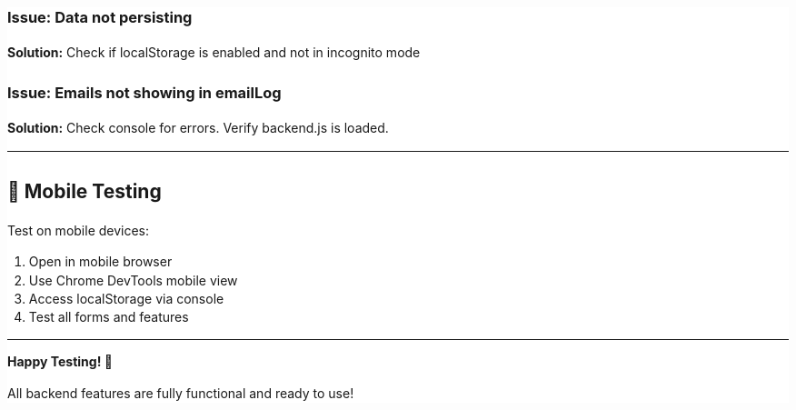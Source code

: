 ### Issue: Data not persisting
**Solution:** Check if localStorage is enabled and not in incognito mode

### Issue: Emails not showing in emailLog
**Solution:** Check console for errors. Verify backend.js is loaded.

---

## 📱 Mobile Testing

Test on mobile devices:
1. Open in mobile browser
2. Use Chrome DevTools mobile view
3. Access localStorage via console
4. Test all forms and features

---

**Happy Testing! 🎉**

All backend features are fully functional and ready to use!
